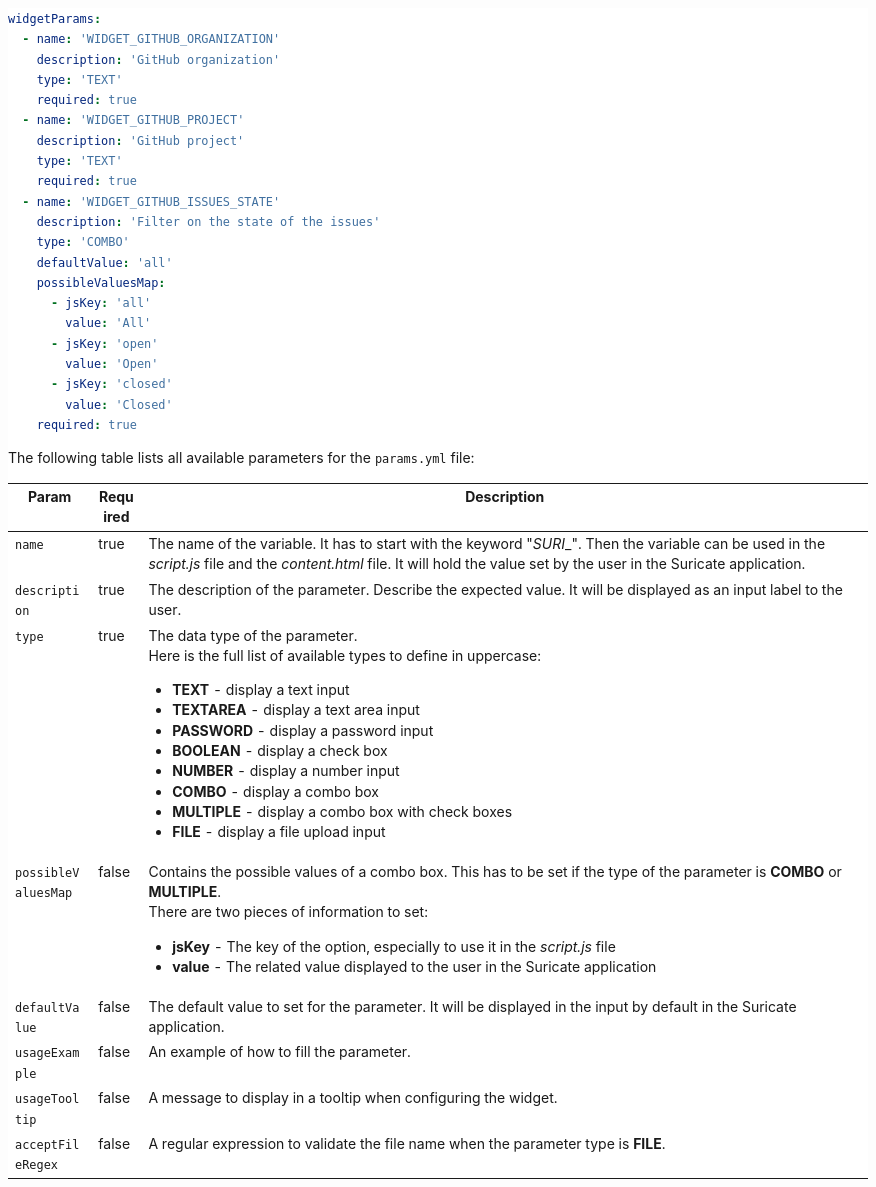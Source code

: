 ```yml
widgetParams:
  - name: 'WIDGET_GITHUB_ORGANIZATION'
    description: 'GitHub organization'
    type: 'TEXT'
    required: true
  - name: 'WIDGET_GITHUB_PROJECT'
    description: 'GitHub project'
    type: 'TEXT'
    required: true
  - name: 'WIDGET_GITHUB_ISSUES_STATE'
    description: 'Filter on the state of the issues'
    type: 'COMBO'
    defaultValue: 'all'
    possibleValuesMap:
      - jsKey: 'all'
        value: 'All'
      - jsKey: 'open'
        value: 'Open'
      - jsKey: 'closed'
        value: 'Closed'
    required: true
```

The following table lists all available parameters for the `params.yml` file:

| Param               | Required | Description                                                                                                                                                                                                                                                                                                                                                                                                                                                                                                |
|---------------------|----------|------------------------------------------------------------------------------------------------------------------------------------------------------------------------------------------------------------------------------------------------------------------------------------------------------------------------------------------------------------------------------------------------------------------------------------------------------------------------------------------------------------|
| `name`              | true     | The name of the variable. It has to start with the keyword "_SURI__". Then the variable can be used in the _script.js_ file and the _content.html_ file. It will hold the value set by the user in the Suricate application.                                                                                                                                                                                                                                                                               |
| `description`       | true     | The description of the parameter. Describe the expected value. It will be displayed as an input label to the user.                                                                                                                                                                                                                                                                                                                                                                                         |
| `type`              | true     | The data type of the parameter. <br /> Here is the full list of available types to define in uppercase: <ul><li>**TEXT** - display a text input</li> <li>**TEXTAREA** - display a text area input</li> <li>**PASSWORD** - display a password input</li> <li>**BOOLEAN** - display a check box</li> <li>**NUMBER** - display a number input</li> <li>**COMBO** - display a combo box</li> <li>**MULTIPLE** - display a combo box with check boxes</li> <li>**FILE** - display a file upload input</li></ul> |
| `possibleValuesMap` | false    | Contains the possible values of a combo box. This has to be set if the type of the parameter is **COMBO** or **MULTIPLE**. <br /> There are two pieces of information to set: <ul><li>**jsKey** - The key of the option, especially to use it in the _script.js_ file</li> <li>**value** - The related value displayed to the user in the Suricate application</li></ul>                                                                                                                                   |
| `defaultValue`      | false    | The default value to set for the parameter. It will be displayed in the input by default in the Suricate application.                                                                                                                                                                                                                                                                                                                                                                                      |
| `usageExample`      | false    | An example of how to fill the parameter.                                                                                                                                                                                                                                                                                                                                                                                                                                                                   |
| `usageTooltip`      | false    | A message to display in a tooltip when configuring the widget.                                                                                                                                                                                                                                                                                                                                                                                                                                             |
| `acceptFileRegex`   | false    | A regular expression to validate the file name when the parameter type is **FILE**.                                                                                                                                                                                                                                                                                                                                                                                                                        |